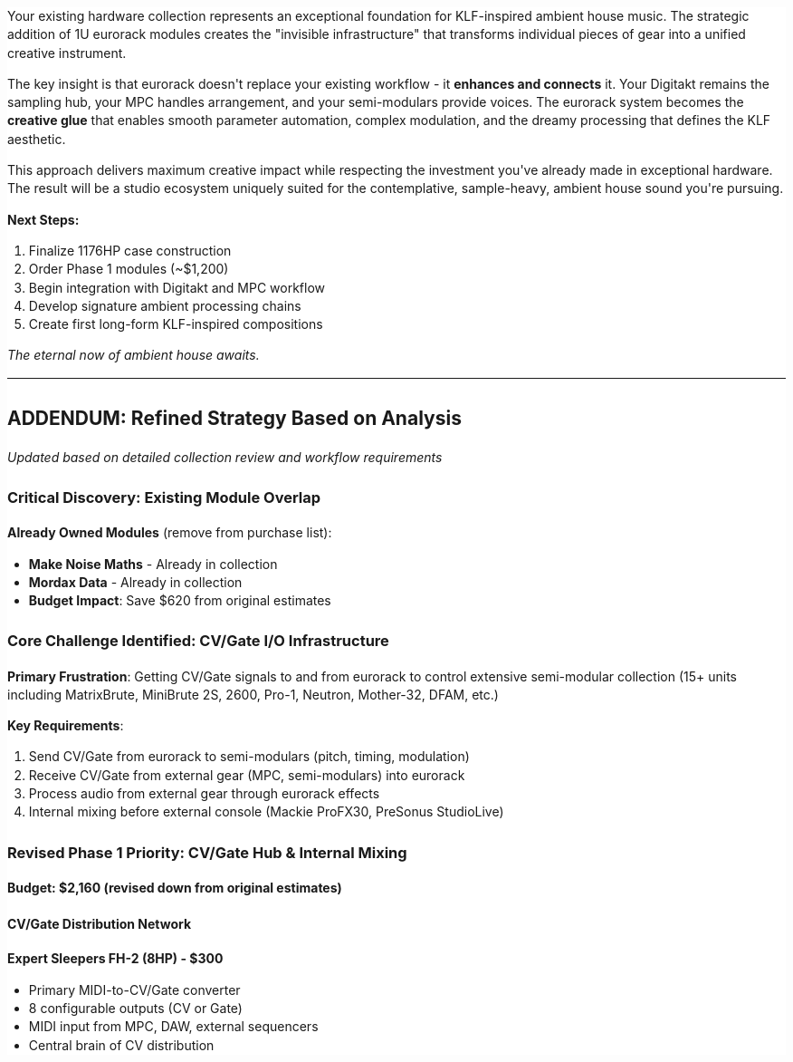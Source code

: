 Your existing hardware collection represents an exceptional foundation for KLF-inspired ambient house music. The strategic addition of 1U eurorack modules creates the "invisible infrastructure" that transforms individual pieces of gear into a unified creative instrument.

The key insight is that eurorack doesn't replace your existing workflow - it **enhances and connects** it. Your Digitakt remains the sampling hub, your MPC handles arrangement, and your semi-modulars provide voices. The eurorack system becomes the **creative glue** that enables smooth parameter automation, complex modulation, and the dreamy processing that defines the KLF aesthetic.

This approach delivers maximum creative impact while respecting the investment you've already made in exceptional hardware. The result will be a studio ecosystem uniquely suited for the contemplative, sample-heavy, ambient house sound you're pursuing.

**Next Steps:**
1. Finalize 1176HP case construction 
2. Order Phase 1 modules (~$1,200)
3. Begin integration with Digitakt and MPC workflow
4. Develop signature ambient processing chains
5. Create first long-form KLF-inspired compositions

*The eternal now of ambient house awaits.*

---

## ADDENDUM: Refined Strategy Based on Analysis
*Updated based on detailed collection review and workflow requirements*

### Critical Discovery: Existing Module Overlap
**Already Owned Modules** (remove from purchase list):
- **Make Noise Maths** - Already in collection
- **Mordax Data** - Already in collection
- **Budget Impact**: Save $620 from original estimates

### Core Challenge Identified: CV/Gate I/O Infrastructure
**Primary Frustration**: Getting CV/Gate signals to and from eurorack to control extensive semi-modular collection (15+ units including MatrixBrute, MiniBrute 2S, 2600, Pro-1, Neutron, Mother-32, DFAM, etc.)

**Key Requirements**:
1. Send CV/Gate from eurorack to semi-modulars (pitch, timing, modulation)
2. Receive CV/Gate from external gear (MPC, semi-modulars) into eurorack
3. Process audio from external gear through eurorack effects
4. Internal mixing before external console (Mackie ProFX30, PreSonus StudioLive)

### Revised Phase 1 Priority: CV/Gate Hub & Internal Mixing
**Budget: $2,160 (revised down from original estimates)**

#### CV/Gate Distribution Network
**Expert Sleepers FH-2 (8HP) - $300**
- Primary MIDI-to-CV/Gate converter
- 8 configurable outputs (CV or Gate)
- MIDI input from MPC, DAW, external sequencers
- Central brain of CV distribution
